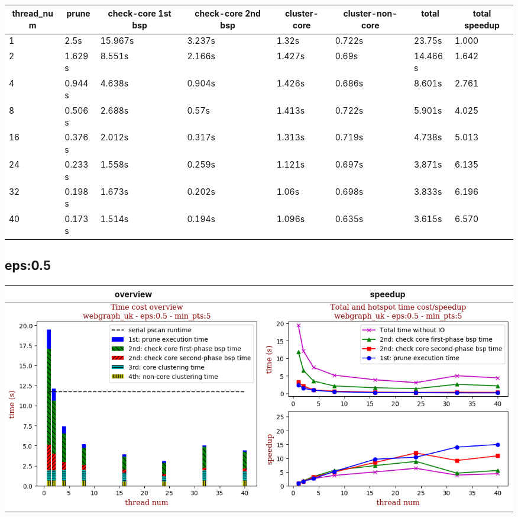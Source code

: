 thread_num | prune | check-core 1st bsp | check-core 2nd bsp | cluster-core | cluster-non-core | total | total speedup
--- | --- | --- | --- | --- | --- | --- | ---
1 | 2.5s | 15.967s | 3.237s | 1.32s | 0.722s | 23.75s | 1.000
2 | 1.629s | 8.551s | 2.166s | 1.427s | 0.69s | 14.466s | 1.642
4 | 0.944s | 4.638s | 0.904s | 1.426s | 0.686s | 8.601s | 2.761
8 | 0.506s | 2.688s | 0.57s | 1.413s | 0.722s | 5.901s | 4.025
16 | 0.376s | 2.012s | 0.317s | 1.313s | 0.719s | 4.738s | 5.013
24 | 0.233s | 1.558s | 0.259s | 1.121s | 0.697s | 3.871s | 6.135
32 | 0.198s | 1.673s | 0.202s | 1.06s | 0.698s | 3.833s | 6.196
40 | 0.173s | 1.514s | 0.194s | 1.096s | 0.635s | 3.615s | 6.570

## eps:0.5

overview | speedup
--- | ---
![webgraph_uk-overview](../../figures/scalability_robust/webgraph_uk-eps:0.5-min_pts:5-overview.png) | ![webgraph_uk-runtime-speedup](../../figures/scalability_robust/webgraph_uk-eps:0.5-min_pts:5-runtime-speedup.png)